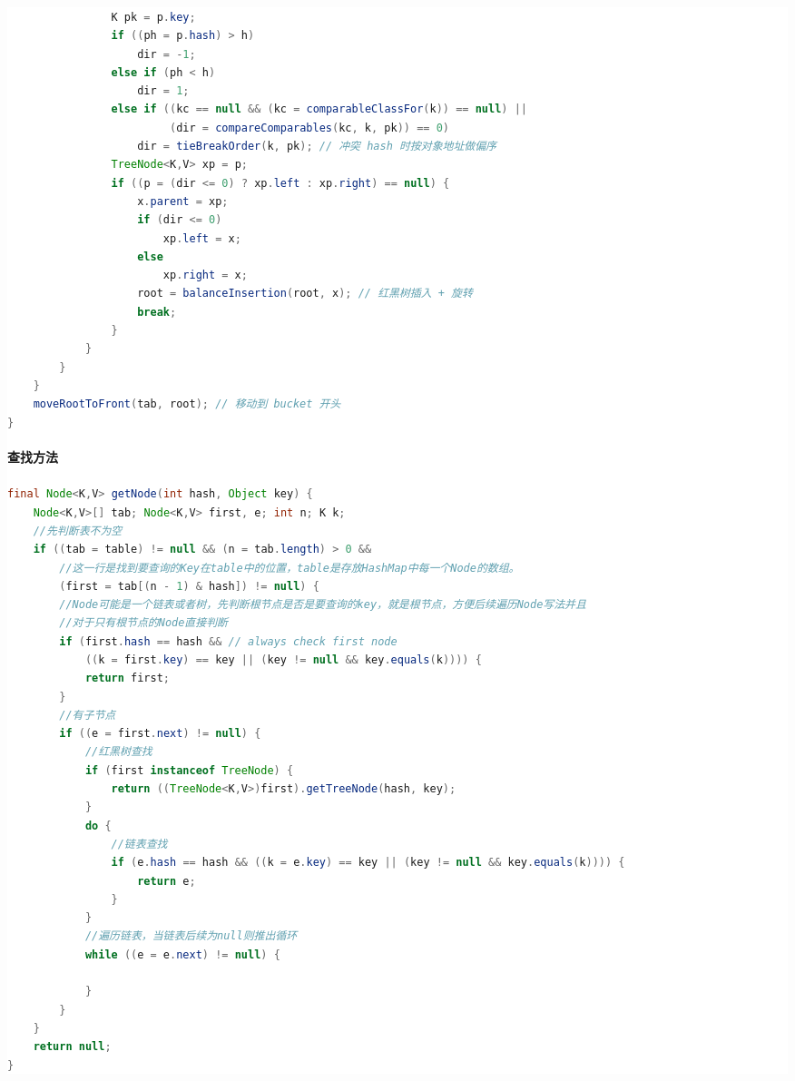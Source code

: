 ```java
                K pk = p.key;
                if ((ph = p.hash) > h)
                    dir = -1;
                else if (ph < h)
                    dir = 1;
                else if ((kc == null && (kc = comparableClassFor(k)) == null) ||
                         (dir = compareComparables(kc, k, pk)) == 0)
                    dir = tieBreakOrder(k, pk); // 冲突 hash 时按对象地址做偏序
                TreeNode<K,V> xp = p;
                if ((p = (dir <= 0) ? xp.left : xp.right) == null) {
                    x.parent = xp;
                    if (dir <= 0)
                        xp.left = x;
                    else
                        xp.right = x;
                    root = balanceInsertion(root, x); // 红黑树插入 + 旋转
                    break;
                }
            }
        }
    }
    moveRootToFront(tab, root); // 移动到 bucket 开头
}
```



#### 查找方法

```java
final Node<K,V> getNode(int hash, Object key) {
    Node<K,V>[] tab; Node<K,V> first, e; int n; K k;
    //先判断表不为空
    if ((tab = table) != null && (n = tab.length) > 0 &&
        //这一行是找到要查询的Key在table中的位置，table是存放HashMap中每一个Node的数组。
        (first = tab[(n - 1) & hash]) != null) {
        //Node可能是一个链表或者树，先判断根节点是否是要查询的key，就是根节点，方便后续遍历Node写法并且
        //对于只有根节点的Node直接判断
        if (first.hash == hash && // always check first node
            ((k = first.key) == key || (key != null && key.equals(k)))) {
            return first;
        }
        //有子节点
        if ((e = first.next) != null) {
            //红黑树查找
            if (first instanceof TreeNode) {
                return ((TreeNode<K,V>)first).getTreeNode(hash, key);
            }
            do {
                //链表查找
                if (e.hash == hash && ((k = e.key) == key || (key != null && key.equals(k)))) {
                    return e;
                }
            }
            //遍历链表，当链表后续为null则推出循环
            while ((e = e.next) != null) {
                
            }
        }
    }
    return null;
}
```
